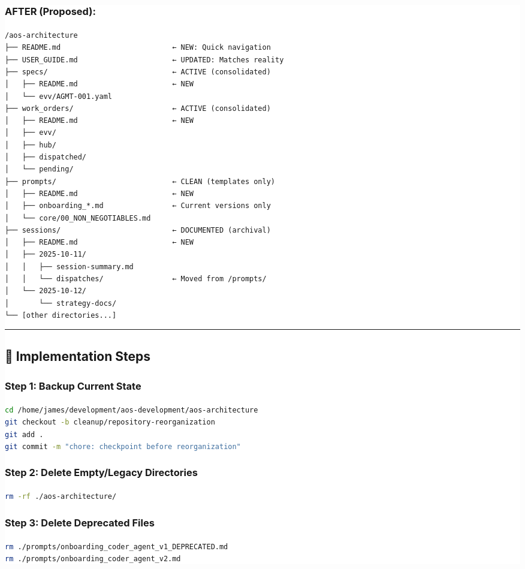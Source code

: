 ### **AFTER (Proposed):**
```
/aos-architecture
├── README.md                          ← NEW: Quick navigation
├── USER_GUIDE.md                      ← UPDATED: Matches reality
├── specs/                             ← ACTIVE (consolidated)
│   ├── README.md                      ← NEW
│   └── evv/AGMT-001.yaml
├── work_orders/                       ← ACTIVE (consolidated)
│   ├── README.md                      ← NEW
│   ├── evv/
│   ├── hub/
│   ├── dispatched/
│   └── pending/
├── prompts/                           ← CLEAN (templates only)
│   ├── README.md                      ← NEW
│   ├── onboarding_*.md                ← Current versions only
│   └── core/00_NON_NEGOTIABLES.md
├── sessions/                          ← DOCUMENTED (archival)
│   ├── README.md                      ← NEW
│   ├── 2025-10-11/
│   │   ├── session-summary.md
│   │   └── dispatches/                ← Moved from /prompts/
│   └── 2025-10-12/
│       └── strategy-docs/
└── [other directories...]
```

---

## 🚀 Implementation Steps

### Step 1: Backup Current State
```bash
cd /home/james/development/aos-development/aos-architecture
git checkout -b cleanup/repository-reorganization
git add .
git commit -m "chore: checkpoint before reorganization"
```

### Step 2: Delete Empty/Legacy Directories
```bash
rm -rf ./aos-architecture/
```

### Step 3: Delete Deprecated Files
```bash
rm ./prompts/onboarding_coder_agent_v1_DEPRECATED.md
rm ./prompts/onboarding_coder_agent_v2.md
```
